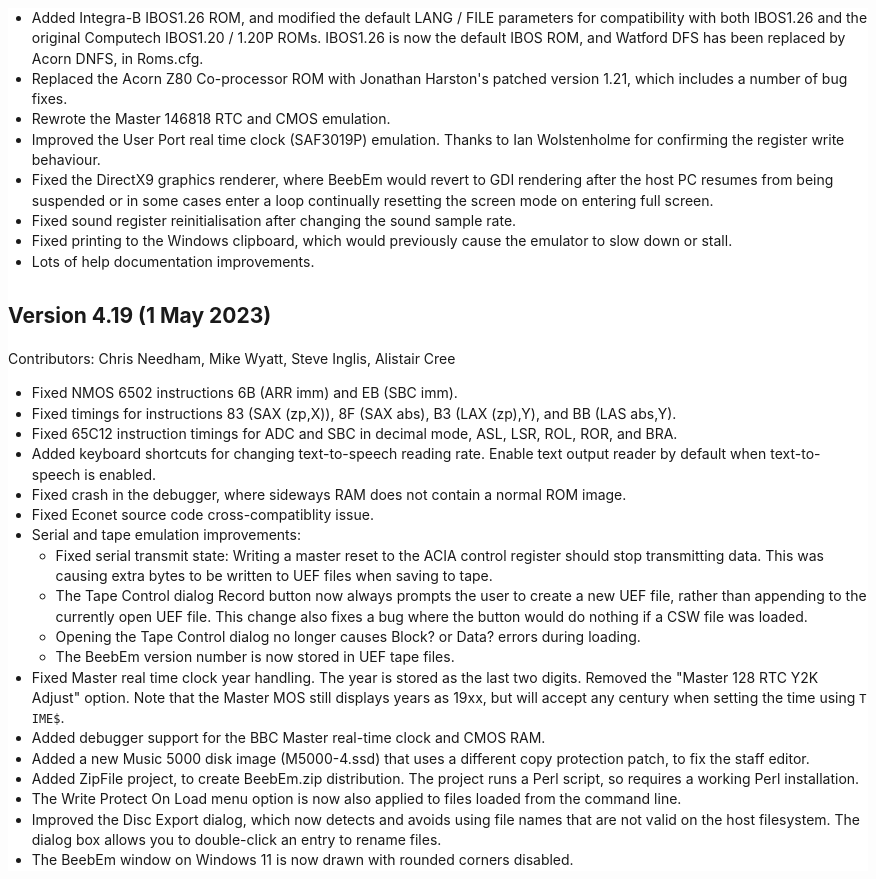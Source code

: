 * Added Integra-B IBOS1.26 ROM, and modified the default LANG / FILE
  parameters for compatibility with both IBOS1.26 and the original
  Computech IBOS1.20 / 1.20P ROMs. IBOS1.26 is now the default IBOS
  ROM, and Watford DFS has been replaced by Acorn DNFS, in Roms.cfg.
* Replaced the Acorn Z80 Co-processor ROM with Jonathan Harston's patched
  version 1.21, which includes a number of bug fixes.
* Rewrote the Master 146818 RTC and CMOS emulation.
* Improved the User Port real time clock (SAF3019P) emulation. Thanks to
  Ian Wolstenholme for confirming the register write behaviour.
* Fixed the DirectX9 graphics renderer, where BeebEm would revert to GDI
  rendering after the host PC resumes from being suspended or in some cases
  enter a loop continually resetting the screen mode on entering full screen.
* Fixed sound register reinitialisation after changing the sound sample rate.
* Fixed printing to the Windows clipboard, which would previously cause the
  emulator to slow down or stall.
* Lots of help documentation improvements.

Version 4.19 (1 May 2023)
------------

Contributors: Chris Needham, Mike Wyatt, Steve Inglis, Alistair Cree

* Fixed NMOS 6502 instructions 6B (ARR imm) and EB (SBC imm).
* Fixed timings for instructions 83 (SAX (zp,X)), 8F (SAX abs),
  B3 (LAX (zp),Y), and BB (LAS abs,Y).
* Fixed 65C12 instruction timings for ADC and SBC in decimal mode, ASL, LSR,
  ROL, ROR, and BRA.
* Added keyboard shortcuts for changing text-to-speech reading rate. Enable
  text output reader by default when text-to-speech is enabled.
* Fixed crash in the debugger, where sideways RAM does not contain a normal
  ROM image.
* Fixed Econet source code cross-compatiblity issue.
* Serial and tape emulation improvements:
  - Fixed serial transmit state: Writing a master reset to the ACIA control
    register should stop transmitting data. This was causing extra bytes to
    be written to UEF files when saving to tape.
  - The Tape Control dialog Record button now always prompts the user to
    create a new UEF file, rather than appending to the currently open UEF
    file. This change also fixes a bug where the button would do nothing if
    a CSW file was loaded.
  - Opening the Tape Control dialog no longer causes Block? or Data? errors
    during loading.
  - The BeebEm version number is now stored in UEF tape files.
* Fixed Master real time clock year handling. The year is stored as the last
  two digits. Removed the "Master 128 RTC Y2K Adjust" option. Note that the
  Master MOS still displays years as 19xx, but will accept any century when
  setting the time using `TIME$`.
* Added debugger support for the BBC Master real-time clock and CMOS RAM.
* Added a new Music 5000 disk image (M5000-4.ssd) that uses a different
  copy protection patch, to fix the staff editor.
* Added ZipFile project, to create BeebEm.zip distribution. The project
  runs a Perl script, so requires a working Perl installation.
* The Write Protect On Load menu option is now also applied to files loaded
  from the command line.
* Improved the Disc Export dialog, which now detects and avoids using file
  names that are not valid on the host filesystem. The dialog box allows you
  to double-click an entry to rename files.
* The BeebEm window on Windows 11 is now drawn with rounded corners disabled.
